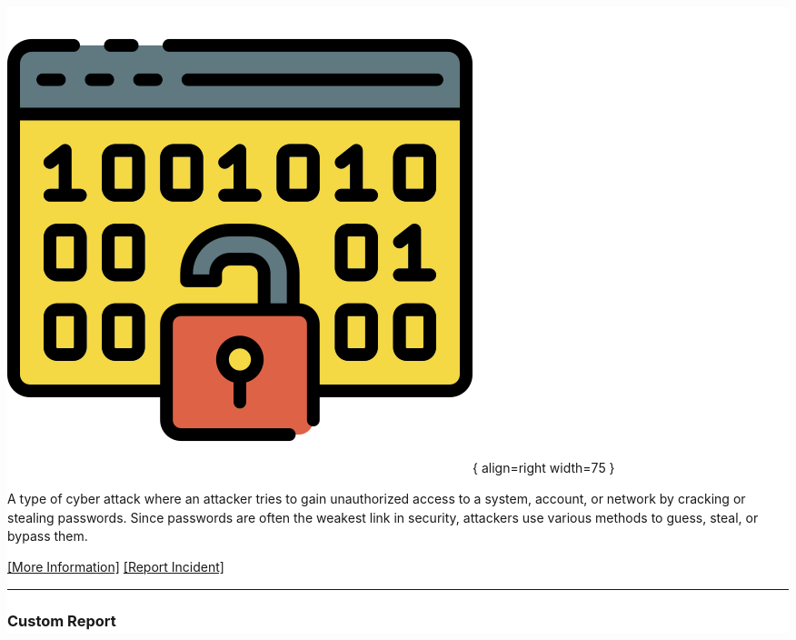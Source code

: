 ![common.png](assets/pass.png){ align=right width=75 }

A type of cyber attack where an attacker tries to gain unauthorized access to a system, account, or network by cracking or 
stealing passwords. Since passwords are often the weakest link in security, attackers use various methods to guess, steal, or bypass them. 

[[More Information]](password_attack.md)
[[Report Incident]](https://misp-forms.underserved.org/password_attack)

---

### Custom Report
